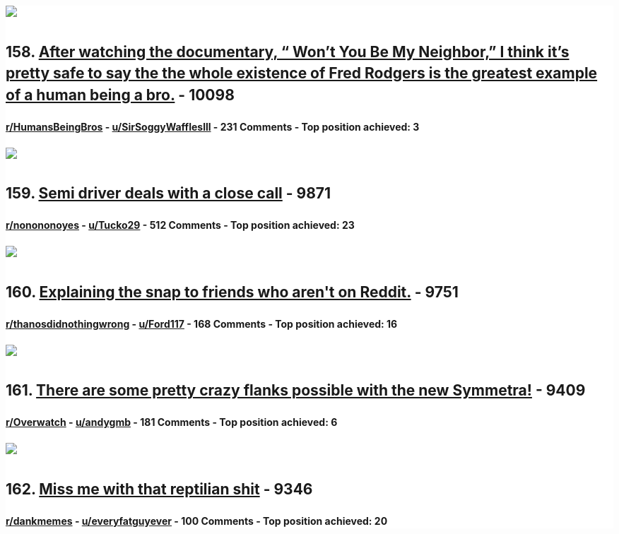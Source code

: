 <a href="https://v.redd.it/gg9gzcyyjx911"><img src="https://b.thumbs.redditmedia.com/_kQ7N1R0ujUOjkFjYvLbu4Qbe7xSlw67gdScBZfv17A.jpg"></img></a>

## 158. [After watching the documentary, “ Won’t You Be My Neighbor,” I think it’s pretty safe to say the the whole existence of Fred Rodgers is the greatest example of a human being a bro.](http://reddit.com/r/HumansBeingBros/comments/8yxr5p/after_watching_the_documentary_wont_you_be_my/) - 10098
#### [r/HumansBeingBros](http://reddit.com/r/HumansBeingBros) - [u/SirSoggyWaffleslll](http://reddit.com/u/SirSoggyWaffleslll) - 231 Comments - Top position achieved: 3

<a href="https://i.redd.it/12ay9xgx80a11.jpg"><img src="https://b.thumbs.redditmedia.com/Rv4vCKonKVa8VyY_fchsG1HzJLUOF8O4L3FWMzrlb7g.jpg"></img></a>

## 159. [Semi driver deals with a close call](http://reddit.com/r/nonononoyes/comments/8ysf2h/semi_driver_deals_with_a_close_call/) - 9871
#### [r/nonononoyes](http://reddit.com/r/nonononoyes) - [u/Tucko29](http://reddit.com/u/Tucko29) - 512 Comments - Top position achieved: 23

<a href="https://i.imgur.com/WvD1Gls.gifv"><img src="https://b.thumbs.redditmedia.com/NrOZH9EM7H5qIzr2uz9PcmqK9WU129A3PQ7TLmM5_AI.jpg"></img></a>

## 160. [Explaining the snap to friends who aren't on Reddit.](http://reddit.com/r/thanosdidnothingwrong/comments/8yxi7g/explaining_the_snap_to_friends_who_arent_on_reddit/) - 9751
#### [r/thanosdidnothingwrong](http://reddit.com/r/thanosdidnothingwrong) - [u/Ford117](http://reddit.com/u/Ford117) - 168 Comments - Top position achieved: 16

<a href="https://v.redd.it/tcvd2og300a11"><img src="https://b.thumbs.redditmedia.com/LFykXVXxNKak9rakd4Ist6sQ3MHx1Gw6fJFYnwEJJos.jpg"></img></a>

## 161. [There are some pretty crazy flanks possible with the new Symmetra!](http://reddit.com/r/Overwatch/comments/8yxojd/there_are_some_pretty_crazy_flanks_possible_with/) - 9409
#### [r/Overwatch](http://reddit.com/r/Overwatch) - [u/andygmb](http://reddit.com/u/andygmb) - 181 Comments - Top position achieved: 6

<a href="https://gfycat.com/EqualIncomparableFlyinglemur"><img src="https://b.thumbs.redditmedia.com/r458EI0bxIG9hfXHSHCmbUNEUQmGS9gkpNExQDac0XQ.jpg"></img></a>

## 162. [Miss me with that reptilian shit](http://reddit.com/r/dankmemes/comments/8ys38m/miss_me_with_that_reptilian_shit/) - 9346
#### [r/dankmemes](http://reddit.com/r/dankmemes) - [u/everyfatguyever](http://reddit.com/u/everyfatguyever) - 100 Comments - Top position achieved: 20

